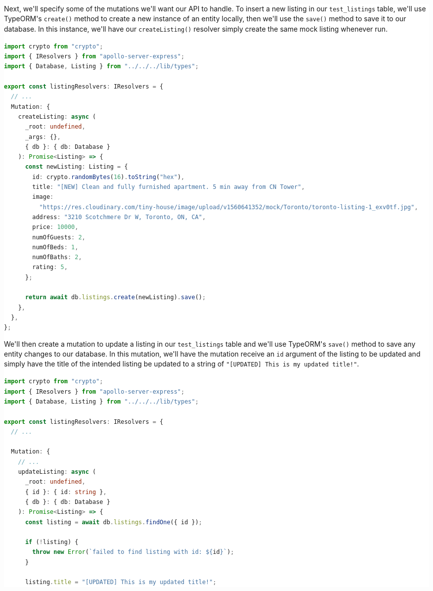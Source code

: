 Next, we'll specify some of the mutations we'll want our API to handle. To insert a new listing in our `test_listings` table, we'll use TypeORM's `create()` method to create a new instance of an entity locally, then we'll use the `save()` method to save it to our database. In this instance, we'll have our `createListing()` resolver simply create the same mock listing whenever run.

```ts
import crypto from "crypto";
import { IResolvers } from "apollo-server-express";
import { Database, Listing } from "../../../lib/types";

export const listingResolvers: IResolvers = {
  // ...
  Mutation: {
    createListing: async (
      _root: undefined,
      _args: {},
      { db }: { db: Database }
    ): Promise<Listing> => {
      const newListing: Listing = {
        id: crypto.randomBytes(16).toString("hex"),
        title: "[NEW] Clean and fully furnished apartment. 5 min away from CN Tower",
        image:
          "https://res.cloudinary.com/tiny-house/image/upload/v1560641352/mock/Toronto/toronto-listing-1_exv0tf.jpg",
        address: "3210 Scotchmere Dr W, Toronto, ON, CA",
        price: 10000,
        numOfGuests: 2,
        numOfBeds: 1,
        numOfBaths: 2,
        rating: 5,
      };

      return await db.listings.create(newListing).save();
    },
  },
};
```

We'll then create a mutation to update a listing in our `test_listings` table and we'll use TypeORM's `save()` method to save any entity changes to our database. In this mutation, we'll have the mutation receive an `id` argument of the listing to be updated and simply have the title of the intended listing be updated to a string of `"[UPDATED] This is my updated title!"`.

```ts
import crypto from "crypto";
import { IResolvers } from "apollo-server-express";
import { Database, Listing } from "../../../lib/types";

export const listingResolvers: IResolvers = {
  // ...

  Mutation: {
    // ...
    updateListing: async (
      _root: undefined,
      { id }: { id: string },
      { db }: { db: Database }
    ): Promise<Listing> => {
      const listing = await db.listings.findOne({ id });

      if (!listing) {
        throw new Error(`failed to find listing with id: ${id}`);
      }

      listing.title = "[UPDATED] This is my updated title!";
```